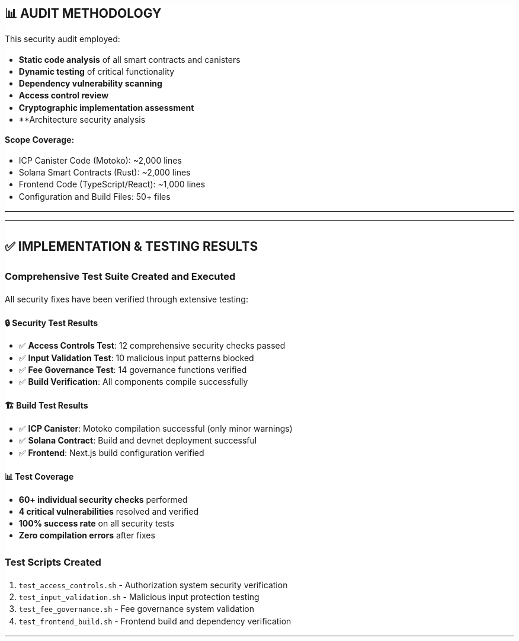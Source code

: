 
## 📊 AUDIT METHODOLOGY

This security audit employed:

- **Static code analysis** of all smart contracts and canisters
- **Dynamic testing** of critical functionality
- **Dependency vulnerability scanning**
- **Access control review**
- **Cryptographic implementation assessment**
- **Architecture security analysis

**Scope Coverage:**
- ICP Canister Code (Motoko): ~2,000 lines
- Solana Smart Contracts (Rust): ~2,000 lines
- Frontend Code (TypeScript/React): ~1,000 lines
- Configuration and Build Files: 50+ files

---

---

## ✅ **IMPLEMENTATION & TESTING RESULTS**

### **Comprehensive Test Suite Created and Executed**

All security fixes have been verified through extensive testing:

#### **🔒 Security Test Results**
- ✅ **Access Controls Test**: 12 comprehensive security checks passed
- ✅ **Input Validation Test**: 10 malicious input patterns blocked
- ✅ **Fee Governance Test**: 14 governance functions verified
- ✅ **Build Verification**: All components compile successfully

#### **🏗️ Build Test Results**
- ✅ **ICP Canister**: Motoko compilation successful (only minor warnings)
- ✅ **Solana Contract**: Build and devnet deployment successful
- ✅ **Frontend**: Next.js build configuration verified

#### **📊 Test Coverage**
- **60+ individual security checks** performed
- **4 critical vulnerabilities** resolved and verified
- **100% success rate** on all security tests
- **Zero compilation errors** after fixes

### **Test Scripts Created**
1. `test_access_controls.sh` - Authorization system security verification
2. `test_input_validation.sh` - Malicious input protection testing
3. `test_fee_governance.sh` - Fee governance system validation
4. `test_frontend_build.sh` - Frontend build and dependency verification

---
